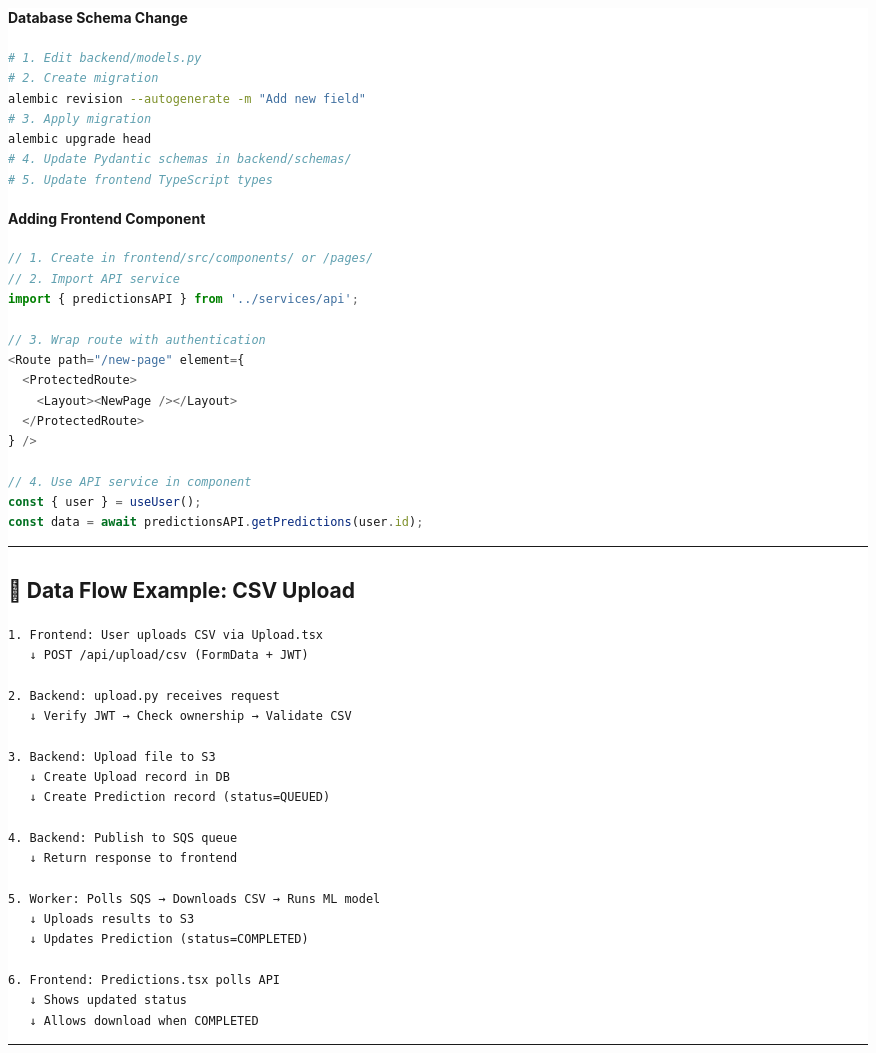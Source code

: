 #### Database Schema Change
```bash
# 1. Edit backend/models.py
# 2. Create migration
alembic revision --autogenerate -m "Add new field"
# 3. Apply migration
alembic upgrade head
# 4. Update Pydantic schemas in backend/schemas/
# 5. Update frontend TypeScript types
```

#### Adding Frontend Component
```typescript
// 1. Create in frontend/src/components/ or /pages/
// 2. Import API service
import { predictionsAPI } from '../services/api';

// 3. Wrap route with authentication
<Route path="/new-page" element={
  <ProtectedRoute>
    <Layout><NewPage /></Layout>
  </ProtectedRoute>
} />

// 4. Use API service in component
const { user } = useUser();
const data = await predictionsAPI.getPredictions(user.id);
```

---

## 🔄 Data Flow Example: CSV Upload

```
1. Frontend: User uploads CSV via Upload.tsx
   ↓ POST /api/upload/csv (FormData + JWT)
   
2. Backend: upload.py receives request
   ↓ Verify JWT → Check ownership → Validate CSV
   
3. Backend: Upload file to S3
   ↓ Create Upload record in DB
   ↓ Create Prediction record (status=QUEUED)
   
4. Backend: Publish to SQS queue
   ↓ Return response to frontend
   
5. Worker: Polls SQS → Downloads CSV → Runs ML model
   ↓ Uploads results to S3
   ↓ Updates Prediction (status=COMPLETED)
   
6. Frontend: Predictions.tsx polls API
   ↓ Shows updated status
   ↓ Allows download when COMPLETED
```

---